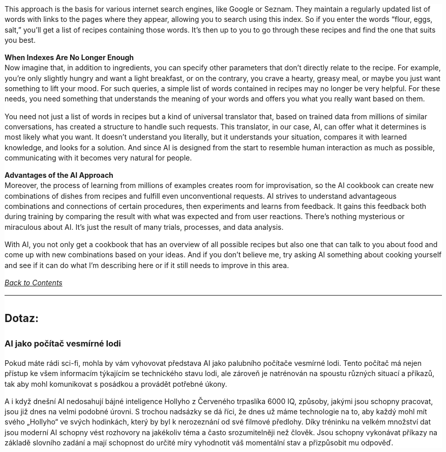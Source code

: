 This approach is the basis for various internet search engines, like Google or Seznam. They maintain a regularly updated list of words with links to the pages where they appear, allowing you to search using this index. So if you enter the words “flour, eggs, salt,” you’ll get a list of recipes containing those words. It’s then up to you to go through these recipes and find the one that suits you best.

**When Indexes Are No Longer Enough**  
Now imagine that, in addition to ingredients, you can specify other parameters that don’t directly relate to the recipe. For example, you’re only slightly hungry and want a light breakfast, or on the contrary, you crave a hearty, greasy meal, or maybe you just want something to lift your mood. For such queries, a simple list of words contained in recipes may no longer be very helpful. For these needs, you need something that understands the meaning of your words and offers you what you really want based on them.

You need not just a list of words in recipes but a kind of universal translator that, based on trained data from millions of similar conversations, has created a structure to handle such requests. This translator, in our case, AI, can offer what it determines is most likely what you want. It doesn’t understand you literally, but it understands your situation, compares it with learned knowledge, and looks for a solution. And since AI is designed from the start to resemble human interaction as much as possible, communicating with it becomes very natural for people.

**Advantages of the AI Approach**  
Moreover, the process of learning from millions of examples creates room for improvisation, so the AI cookbook can create new combinations of dishes from recipes and fulfill even unconventional requests. AI strives to understand advantageous combinations and connections of certain procedures, then experiments and learns from feedback. It gains this feedback both during training by comparing the result with what was expected and from user reactions. There’s nothing mysterious or miraculous about AI. It’s just the result of many trials, processes, and data analysis.

With AI, you not only get a cookbook that has an overview of all possible recipes but also one that can talk to you about food and come up with new combinations based on your ideas. And if you don’t believe me, try asking AI something about cooking yourself and see if it can do what I’m describing here or if it still needs to improve in this area.

[*Back to Contents*](#contents)

---

## Dotaz:

### AI jako počítač vesmírné lodi

Pokud máte rádi sci-fi, mohla by vám vyhovovat představa AI jako palubního počítače vesmírné lodi. 
Tento počítač má nejen přístup ke všem informacím týkajícím se technického stavu lodi, 
ale zároveň je natrénován na spoustu různých situací a příkazů, 
tak aby mohl komunikovat s posádkou a provádět potřebné úkony.

A i když dnešní AI nedosahují bájné inteligence Hollyho z Červeného trpaslíka 6000 IQ, 
způsoby, jakými jsou schopny pracovat, jsou již dnes na velmi podobné úrovni. 
S trochou nadsázky se dá říci, že dnes už máme technologie na to, 
aby každý mohl mít svého „Hollyho“ ve svých hodinkách, který by byl k nerozeznání od své filmové předlohy. 
Díky tréninku na velkém množství dat jsou moderní AI schopny vést rozhovory na jakékoliv téma 
a často srozumitelněji než člověk. 
Jsou schopny vykonávat příkazy na základě slovního zadání 
a mají schopnost do určité míry vyhodnotit váš momentální stav a přizpůsobit mu odpověď. 
